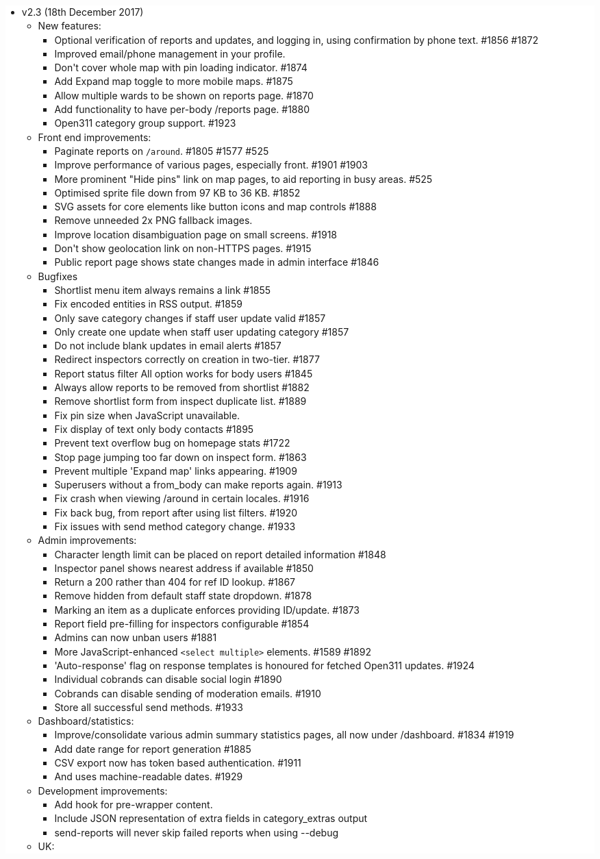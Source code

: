 * v2.3 (18th December 2017)
    - New features:
        - Optional verification of reports and updates, and logging in,
          using confirmation by phone text. #1856 #1872
        - Improved email/phone management in your profile.
        - Don't cover whole map with pin loading indicator. #1874
        - Add Expand map toggle to more mobile maps. #1875
        - Allow multiple wards to be shown on reports page. #1870
        - Add functionality to have per-body /reports page. #1880
        - Open311 category group support. #1923
    - Front end improvements:
        - Paginate reports on `/around`. #1805 #1577 #525
        - Improve performance of various pages, especially front. #1901 #1903
        - More prominent "Hide pins" link on map pages, to aid reporting in busy areas. #525
        - Optimised sprite file down from 97 KB to 36 KB. #1852
        - SVG assets for core elements like button icons and map controls #1888
        - Remove unneeded 2x PNG fallback images.
        - Improve location disambiguation page on small screens. #1918
        - Don't show geolocation link on non-HTTPS pages. #1915
        - Public report page shows state changes made in admin interface #1846
    - Bugfixes
        - Shortlist menu item always remains a link #1855
        - Fix encoded entities in RSS output. #1859
        - Only save category changes if staff user update valid #1857
        - Only create one update when staff user updating category #1857
        - Do not include blank updates in email alerts #1857
        - Redirect inspectors correctly on creation in two-tier. #1877
        - Report status filter All option works for body users #1845
        - Always allow reports to be removed from shortlist #1882
        - Remove shortlist form from inspect duplicate list. #1889
        - Fix pin size when JavaScript unavailable.
        - Fix display of text only body contacts #1895
        - Prevent text overflow bug on homepage stats #1722
        - Stop page jumping too far down on inspect form. #1863
        - Prevent multiple 'Expand map' links appearing. #1909
        - Superusers without a from_body can make reports again. #1913
        - Fix crash when viewing /around in certain locales. #1916
        - Fix back bug, from report after using list filters. #1920
        - Fix issues with send method category change. #1933
    - Admin improvements:
        - Character length limit can be placed on report detailed information #1848
        - Inspector panel shows nearest address if available #1850
        - Return a 200 rather than 404 for ref ID lookup. #1867
        - Remove hidden from default staff state dropdown. #1878
        - Marking an item as a duplicate enforces providing ID/update. #1873
        - Report field pre-filling for inspectors configurable #1854
        - Admins can now unban users #1881
        - More JavaScript-enhanced `<select multiple>` elements. #1589 #1892
        - 'Auto-response' flag on response templates is honoured for fetched
          Open311 updates. #1924
        - Individual cobrands can disable social login #1890
        - Cobrands can disable sending of moderation emails. #1910
        - Store all successful send methods. #1933
    - Dashboard/statistics:
        - Improve/consolidate various admin summary statistics pages,
          all now under /dashboard. #1834 #1919
        - Add date range for report generation #1885
        - CSV export now has token based authentication. #1911
        - And uses machine-readable dates. #1929
    - Development improvements:
        - Add hook for pre-wrapper content.
        - Include JSON representation of extra fields in category_extras output
        - send-reports will never skip failed reports when using --debug
    - UK: